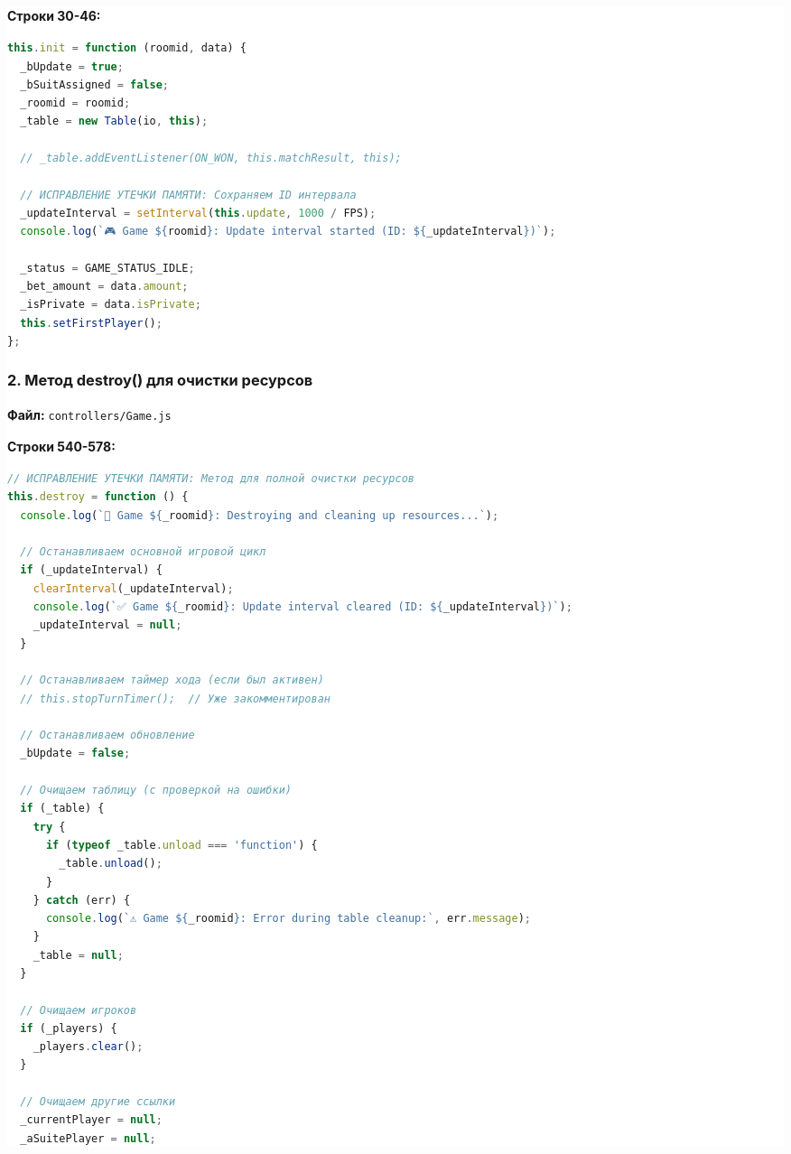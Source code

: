 **Строки 30-46:**
```javascript
this.init = function (roomid, data) {
  _bUpdate = true;
  _bSuitAssigned = false;
  _roomid = roomid;
  _table = new Table(io, this);

  // _table.addEventListener(ON_WON, this.matchResult, this);

  // ИСПРАВЛЕНИЕ УТЕЧКИ ПАМЯТИ: Сохраняем ID интервала
  _updateInterval = setInterval(this.update, 1000 / FPS);
  console.log(`🎮 Game ${roomid}: Update interval started (ID: ${_updateInterval})`);
  
  _status = GAME_STATUS_IDLE;
  _bet_amount = data.amount;
  _isPrivate = data.isPrivate;
  this.setFirstPlayer();
};
```

### 2. Метод destroy() для очистки ресурсов

**Файл:** `controllers/Game.js`

**Строки 540-578:**
```javascript
// ИСПРАВЛЕНИЕ УТЕЧКИ ПАМЯТИ: Метод для полной очистки ресурсов
this.destroy = function () {
  console.log(`🧹 Game ${_roomid}: Destroying and cleaning up resources...`);

  // Останавливаем основной игровой цикл
  if (_updateInterval) {
    clearInterval(_updateInterval);
    console.log(`✅ Game ${_roomid}: Update interval cleared (ID: ${_updateInterval})`);
    _updateInterval = null;
  }

  // Останавливаем таймер хода (если был активен)
  // this.stopTurnTimer();  // Уже закомментирован

  // Останавливаем обновление
  _bUpdate = false;

  // Очищаем таблицу (с проверкой на ошибки)
  if (_table) {
    try {
      if (typeof _table.unload === 'function') {
        _table.unload();
      }
    } catch (err) {
      console.log(`⚠️ Game ${_roomid}: Error during table cleanup:`, err.message);
    }
    _table = null;
  }

  // Очищаем игроков
  if (_players) {
    _players.clear();
  }

  // Очищаем другие ссылки
  _currentPlayer = null;
  _aSuitePlayer = null;

```